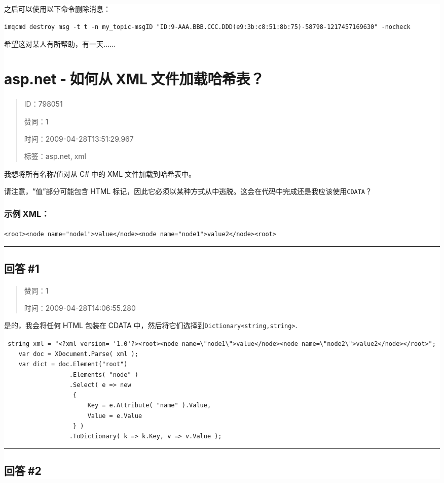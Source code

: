 之后可以使用以下命令删除消息：

```
imqcmd destroy msg -t t -n my_topic-msgID "ID:9-AAA.BBB.CCC.DDD(e9:3b:c8:51:8b:75)-58798-1217457169630" -nocheck 
```

希望这对某人有所帮助，有一天......

# asp.net - 如何从 XML 文件加载哈希表？

> ID：798051
> 
> 赞同：1
> 
> 时间：2009-04-28T13:51:29.967
> 
> 标签：asp.net, xml

我想将所有名称/值对从 C# 中的 XML 文件加载到哈希表中。

请注意，“值”部分可能包含 HTML 标记，因此它必须以某种方式从中逃脱。这会在代码中完成还是我应该使用`CDATA`？

### 示例 XML：

```
<root><node name="node1">value</node><node name="node1">value2</node><root> 
```

* * *

## 回答 #1

> 赞同：1
> 
> 时间：2009-04-28T14:06:55.280

是的，我会将任何 HTML 包装在 CDATA 中，然后将它们选择到`Dictionary<string,string>`.

```
 string xml = "<?xml version= '1.0'?><root><node name=\"node1\">value</node><node name=\"node2\">value2</node></root>";
    var doc = XDocument.Parse( xml );
    var dict = doc.Element("root")
                  .Elements( "node" )
                  .Select( e => new
                   {
                       Key = e.Attribute( "name" ).Value,
                       Value = e.Value
                   } )
                  .ToDictionary( k => k.Key, v => v.Value ); 
```

* * *

## 回答 #2
